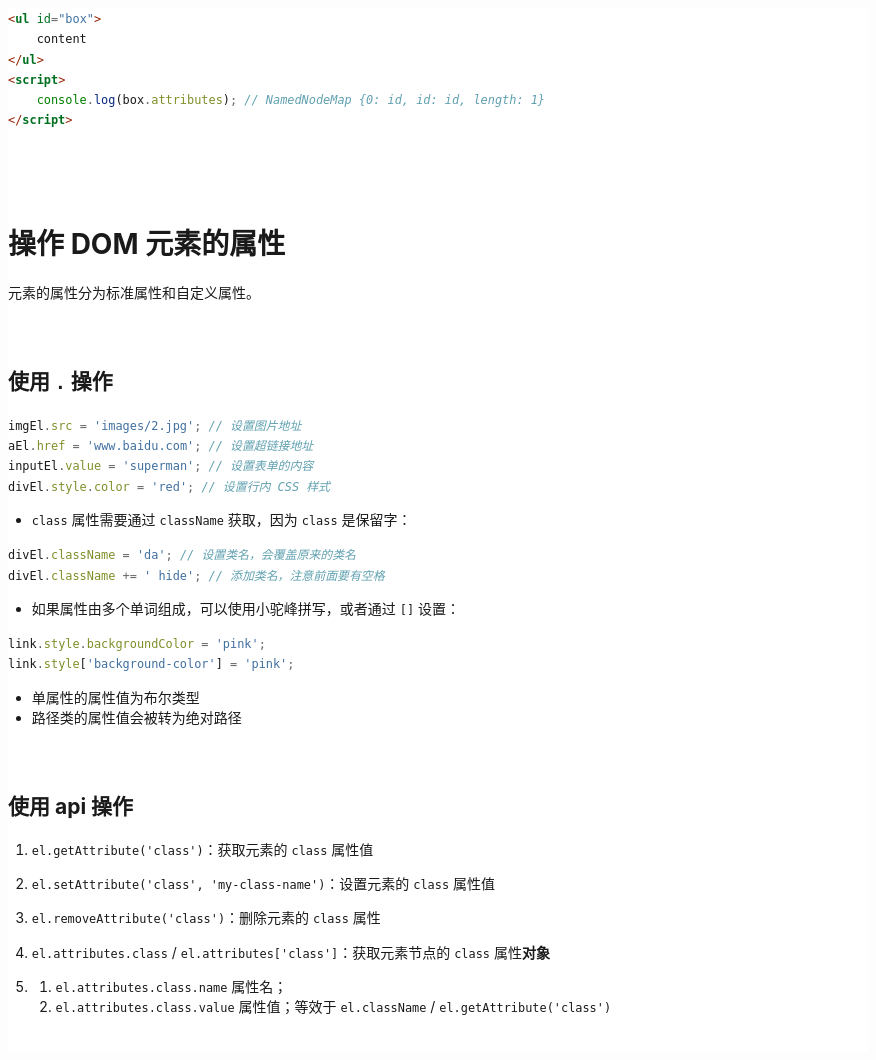 ```html
<ul id="box">
    content
</ul>
<script>
    console.log(box.attributes); // NamedNodeMap {0: id, id: id, length: 1}
</script>
```

<br><br>

# 操作 DOM 元素的属性

元素的属性分为标准属性和自定义属性。

<br>

## 使用 `.` 操作

```javascript
imgEl.src = 'images/2.jpg'; // 设置图片地址
aEl.href = 'www.baidu.com'; // 设置超链接地址
inputEl.value = 'superman'; // 设置表单的内容
divEl.style.color = 'red'; // 设置行内 CSS 样式
```

-   `class` 属性需要通过 `className` 获取，因为 `class` 是保留字：

```javascript
divEl.className = 'da'; // 设置类名，会覆盖原来的类名
divEl.className += ' hide'; // 添加类名，注意前面要有空格
```

-   如果属性由多个单词组成，可以使用小驼峰拼写，或者通过 `[]` 设置：

```javascript
link.style.backgroundColor = 'pink';
link.style['background-color'] = 'pink';
```

-   单属性的属性值为布尔类型
-   路径类的属性值会被转为绝对路径

<br>

## 使用 api 操作

1.  `el.getAttribute('class')`：获取元素的 `class` 属性值
2.  `el.setAttribute('class', 'my-class-name')`：设置元素的 `class` 属性值
3.  `el.removeAttribute('class')`：删除元素的 `class` 属性
4.  `el.attributes.class` / `el.attributes['class']`：获取元素节点的 `class` 属性**对象**

5.  1.  `el.attributes.class.name` 属性名；
    2.  `el.attributes.class.value` 属性值；等效于 `el.className` / `el.getAttribute('class')`

<br>
